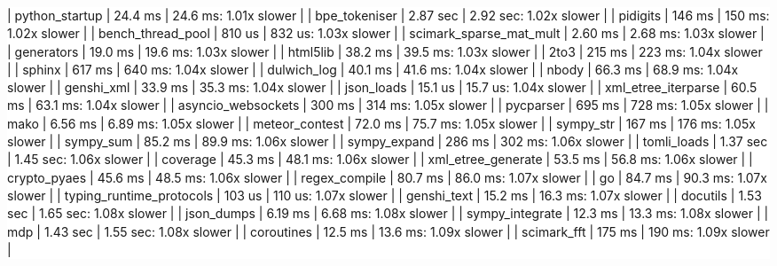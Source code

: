 | python_startup             | 24.4 ms                                                     | 24.6 ms: 1.01x slower                                                       |
| bpe_tokeniser              | 2.87 sec                                                    | 2.92 sec: 1.02x slower                                                      |
| pidigits                   | 146 ms                                                      | 150 ms: 1.02x slower                                                        |
| bench_thread_pool          | 810 us                                                      | 832 us: 1.03x slower                                                        |
| scimark_sparse_mat_mult    | 2.60 ms                                                     | 2.68 ms: 1.03x slower                                                       |
| generators                 | 19.0 ms                                                     | 19.6 ms: 1.03x slower                                                       |
| html5lib                   | 38.2 ms                                                     | 39.5 ms: 1.03x slower                                                       |
| 2to3                       | 215 ms                                                      | 223 ms: 1.04x slower                                                        |
| sphinx                     | 617 ms                                                      | 640 ms: 1.04x slower                                                        |
| dulwich_log                | 40.1 ms                                                     | 41.6 ms: 1.04x slower                                                       |
| nbody                      | 66.3 ms                                                     | 68.9 ms: 1.04x slower                                                       |
| genshi_xml                 | 33.9 ms                                                     | 35.3 ms: 1.04x slower                                                       |
| json_loads                 | 15.1 us                                                     | 15.7 us: 1.04x slower                                                       |
| xml_etree_iterparse        | 60.5 ms                                                     | 63.1 ms: 1.04x slower                                                       |
| asyncio_websockets         | 300 ms                                                      | 314 ms: 1.05x slower                                                        |
| pycparser                  | 695 ms                                                      | 728 ms: 1.05x slower                                                        |
| mako                       | 6.56 ms                                                     | 6.89 ms: 1.05x slower                                                       |
| meteor_contest             | 72.0 ms                                                     | 75.7 ms: 1.05x slower                                                       |
| sympy_str                  | 167 ms                                                      | 176 ms: 1.05x slower                                                        |
| sympy_sum                  | 85.2 ms                                                     | 89.9 ms: 1.06x slower                                                       |
| sympy_expand               | 286 ms                                                      | 302 ms: 1.06x slower                                                        |
| tomli_loads                | 1.37 sec                                                    | 1.45 sec: 1.06x slower                                                      |
| coverage                   | 45.3 ms                                                     | 48.1 ms: 1.06x slower                                                       |
| xml_etree_generate         | 53.5 ms                                                     | 56.8 ms: 1.06x slower                                                       |
| crypto_pyaes               | 45.6 ms                                                     | 48.5 ms: 1.06x slower                                                       |
| regex_compile              | 80.7 ms                                                     | 86.0 ms: 1.07x slower                                                       |
| go                         | 84.7 ms                                                     | 90.3 ms: 1.07x slower                                                       |
| typing_runtime_protocols   | 103 us                                                      | 110 us: 1.07x slower                                                        |
| genshi_text                | 15.2 ms                                                     | 16.3 ms: 1.07x slower                                                       |
| docutils                   | 1.53 sec                                                    | 1.65 sec: 1.08x slower                                                      |
| json_dumps                 | 6.19 ms                                                     | 6.68 ms: 1.08x slower                                                       |
| sympy_integrate            | 12.3 ms                                                     | 13.3 ms: 1.08x slower                                                       |
| mdp                        | 1.43 sec                                                    | 1.55 sec: 1.08x slower                                                      |
| coroutines                 | 12.5 ms                                                     | 13.6 ms: 1.09x slower                                                       |
| scimark_fft                | 175 ms                                                      | 190 ms: 1.09x slower                                                        |